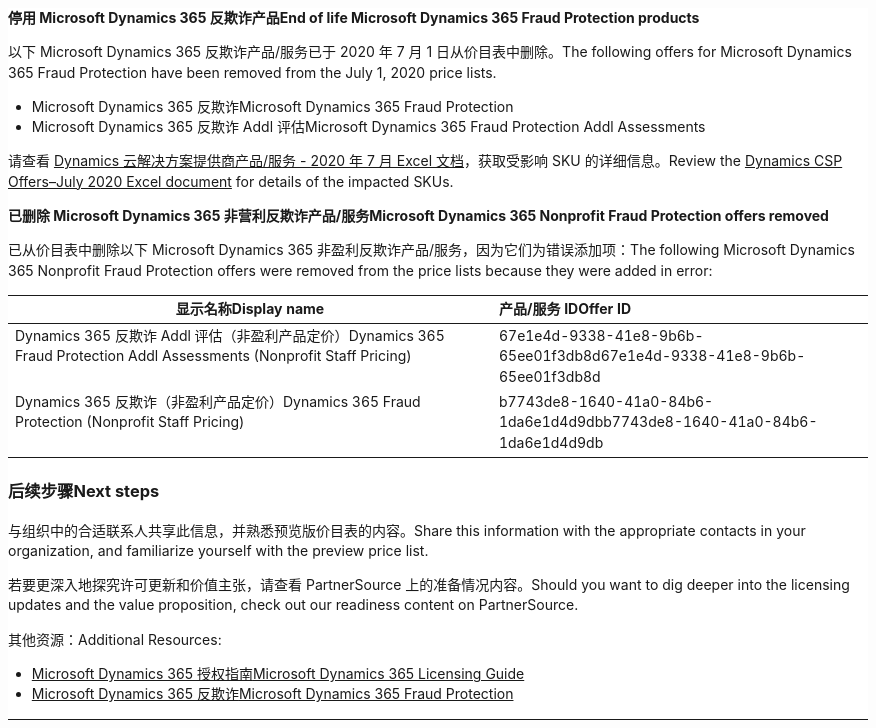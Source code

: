 <span data-ttu-id="ef67f-388">**停用 Microsoft Dynamics 365 反欺诈产品**</span><span class="sxs-lookup"><span data-stu-id="ef67f-388">**End of life Microsoft Dynamics 365 Fraud Protection products**</span></span>

<span data-ttu-id="ef67f-389">以下 Microsoft Dynamics 365 反欺诈产品/服务已于 2020 年 7 月 1 日从价目表中删除。</span><span class="sxs-lookup"><span data-stu-id="ef67f-389">The following offers for Microsoft Dynamics 365 Fraud Protection have been removed from the July 1, 2020 price lists.</span></span>

- <span data-ttu-id="ef67f-390">Microsoft Dynamics 365 反欺诈</span><span class="sxs-lookup"><span data-stu-id="ef67f-390">Microsoft Dynamics 365 Fraud Protection</span></span>
- <span data-ttu-id="ef67f-391">Microsoft Dynamics 365 反欺诈 Addl 评估</span><span class="sxs-lookup"><span data-stu-id="ef67f-391">Microsoft Dynamics 365 Fraud Protection Addl Assessments</span></span>

<span data-ttu-id="ef67f-392">请查看 [Dynamics 云解决方案提供商产品/服务 - 2020 年 7 月 Excel 文档](https://partner.microsoft.com/resources/detail/microsoft-dynamics-365-and-power-platform-offers-csp-july-2020-xls)，获取受影响 SKU 的详细信息。</span><span class="sxs-lookup"><span data-stu-id="ef67f-392">Review the [Dynamics CSP Offers–July 2020 Excel document](https://partner.microsoft.com/resources/detail/microsoft-dynamics-365-and-power-platform-offers-csp-july-2020-xls) for details of the impacted SKUs.</span></span> 

<span data-ttu-id="ef67f-393">**已删除 Microsoft Dynamics 365 非营利反欺诈产品/服务**</span><span class="sxs-lookup"><span data-stu-id="ef67f-393">**Microsoft Dynamics 365 Nonprofit Fraud Protection offers removed**</span></span>

<span data-ttu-id="ef67f-394">已从价目表中删除以下 Microsoft Dynamics 365 非盈利反欺诈产品/服务，因为它们为错误添加项：</span><span class="sxs-lookup"><span data-stu-id="ef67f-394">The following Microsoft Dynamics 365 Nonprofit Fraud Protection offers were removed from the price lists because they were added in error:</span></span>

   |<span data-ttu-id="ef67f-395">**显示名称**</span><span class="sxs-lookup"><span data-stu-id="ef67f-395">**Display name**</span></span>|<span data-ttu-id="ef67f-396">**产品/服务 ID**</span><span class="sxs-lookup"><span data-stu-id="ef67f-396">**Offer ID**</span></span>|
   |-------------------|:------|
   |<span data-ttu-id="ef67f-397">Dynamics 365 反欺诈 Addl 评估（非盈利产品定价）</span><span class="sxs-lookup"><span data-stu-id="ef67f-397">Dynamics 365 Fraud Protection Addl Assessments (Nonprofit Staff Pricing)</span></span>|<span data-ttu-id="ef67f-398">67e1e4d-9338-41e8-9b6b-65ee01f3db8d</span><span class="sxs-lookup"><span data-stu-id="ef67f-398">67e1e4d-9338-41e8-9b6b-65ee01f3db8d</span></span>|
   |<span data-ttu-id="ef67f-399">Dynamics 365 反欺诈（非盈利产品定价）</span><span class="sxs-lookup"><span data-stu-id="ef67f-399">Dynamics 365 Fraud Protection (Nonprofit Staff Pricing)</span></span>|<span data-ttu-id="ef67f-400">b7743de8-1640-41a0-84b6-1da6e1d4d9db</span><span class="sxs-lookup"><span data-stu-id="ef67f-400">b7743de8-1640-41a0-84b6-1da6e1d4d9db</span></span>|

### <a name="next-steps"></a><span data-ttu-id="ef67f-401">后续步骤</span><span class="sxs-lookup"><span data-stu-id="ef67f-401">Next steps</span></span>

<span data-ttu-id="ef67f-402">与组织中的合适联系人共享此信息，并熟悉预览版价目表的内容。</span><span class="sxs-lookup"><span data-stu-id="ef67f-402">Share this information with the appropriate contacts in your organization, and familiarize yourself with the preview price list.</span></span> 

<span data-ttu-id="ef67f-403">若要更深入地探究许可更新和价值主张，请查看 PartnerSource 上的准备情况内容。</span><span class="sxs-lookup"><span data-stu-id="ef67f-403">Should you want to dig deeper into the licensing updates and the value proposition, check out our readiness content on PartnerSource.</span></span>

<span data-ttu-id="ef67f-404">其他资源：</span><span class="sxs-lookup"><span data-stu-id="ef67f-404">Additional Resources:</span></span>

- [<span data-ttu-id="ef67f-405">Microsoft Dynamics 365 授权指南</span><span class="sxs-lookup"><span data-stu-id="ef67f-405">Microsoft Dynamics 365 Licensing Guide</span></span>](https://partner.microsoft.com/resources/collection/Microsoft-Dynamics-365-product-releases-for-November-and-December-2019#/)
- [<span data-ttu-id="ef67f-406">Microsoft Dynamics 365 反欺诈</span><span class="sxs-lookup"><span data-stu-id="ef67f-406">Microsoft Dynamics 365 Fraud Protection</span></span>](https://docs.microsoft.com/dynamics365/fraud-protection/overview)
_________________
